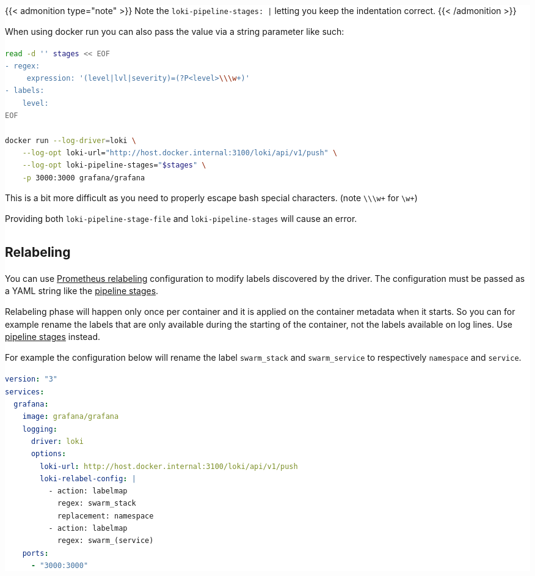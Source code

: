 {{< admonition type="note" >}}
Note the `loki-pipeline-stages: |` letting you keep the indentation correct.
{{< /admonition >}}

When using docker run you can also pass the value via a string parameter like such:

```bash
read -d '' stages << EOF
- regex:
     expression: '(level|lvl|severity)=(?P<level>\\\w+)'
- labels:
    level:
EOF

docker run --log-driver=loki \
    --log-opt loki-url="http://host.docker.internal:3100/loki/api/v1/push" \
    --log-opt loki-pipeline-stages="$stages" \
    -p 3000:3000 grafana/grafana
```

This is a bit more difficult as you need to properly escape bash special characters. (note `\\\w+` for `\w+`)

Providing both `loki-pipeline-stage-file` and `loki-pipeline-stages` will cause an error.

## Relabeling

You can use [Prometheus relabeling](https://prometheus.io/docs/prometheus/latest/configuration/configuration/#relabel_config) configuration to modify labels discovered by the driver. The configuration must be passed as a YAML string like the [pipeline stages](#pipeline-stages).

Relabeling phase will happen only once per container and it is applied on the container metadata when it starts. So you can for example rename the labels that are only available during the starting of the container, not the labels available on log lines. Use [pipeline stages](#pipeline-stages) instead.

For example the configuration below will rename the label `swarm_stack` and `swarm_service` to respectively `namespace` and `service`.

```yaml
version: "3"
services:
  grafana:
    image: grafana/grafana
    logging:
      driver: loki
      options:
        loki-url: http://host.docker.internal:3100/loki/api/v1/push
        loki-relabel-config: |
          - action: labelmap
            regex: swarm_stack
            replacement: namespace
          - action: labelmap
            regex: swarm_(service)
    ports:
      - "3000:3000"
```
